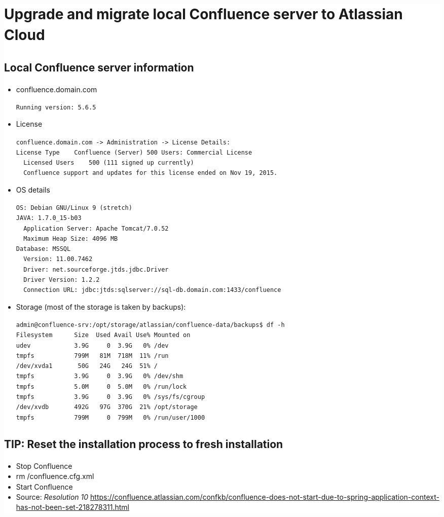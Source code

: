 # Upgrade and migrate local Confluence server to Atlassian Cloud

## Local Confluence server information
* confluence.domain.com

    ~~~
    Running version: 5.6.5
    ~~~
* License

    ~~~
    confluence.domain.com -> Administration -> License Details:
    License Type	Confluence (Server) 500 Users: Commercial License
      Licensed Users	500 (111 signed up currently)
      Confluence support and updates for this license ended on Nov 19, 2015.
    ~~~
* OS details

    ~~~
    OS: Debian GNU/Linux 9 (stretch)
    JAVA: 1.7.0_15-b03
      Application Server: Apache Tomcat/7.0.52
      Maximum Heap Size: 4096 MB
    Database: MSSQL
      Version: 11.00.7462
      Driver: net.sourceforge.jtds.jdbc.Driver
      Driver Version: 1.2.2
      Connection URL: jdbc:jtds:sqlserver://sql-db.domain.com:1433/confluence
    ~~~

* Storage (most of the storage is taken by backups):

    ~~~
    admin@confluence-srv:/opt/storage/atlassian/confluence-data/backups$ df -h
    Filesystem      Size  Used Avail Use% Mounted on
    udev            3.9G     0  3.9G   0% /dev
    tmpfs           799M   81M  718M  11% /run
    /dev/xvda1       50G   24G   24G  51% /
    tmpfs           3.9G     0  3.9G   0% /dev/shm
    tmpfs           5.0M     0  5.0M   0% /run/lock
    tmpfs           3.9G     0  3.9G   0% /sys/fs/cgroup
    /dev/xvdb       492G   97G  370G  21% /opt/storage
    tmpfs           799M     0  799M   0% /run/user/1000
    ~~~

## TIP:   Reset the installation process to fresh installation
* Stop Confluence
* rm <confluence-home>/confluence.cfg.xml
* Start Confluence
* Source: *Resolution 10* https://confluence.atlassian.com/confkb/confluence-does-not-start-due-to-spring-application-context-has-not-been-set-218278311.html
